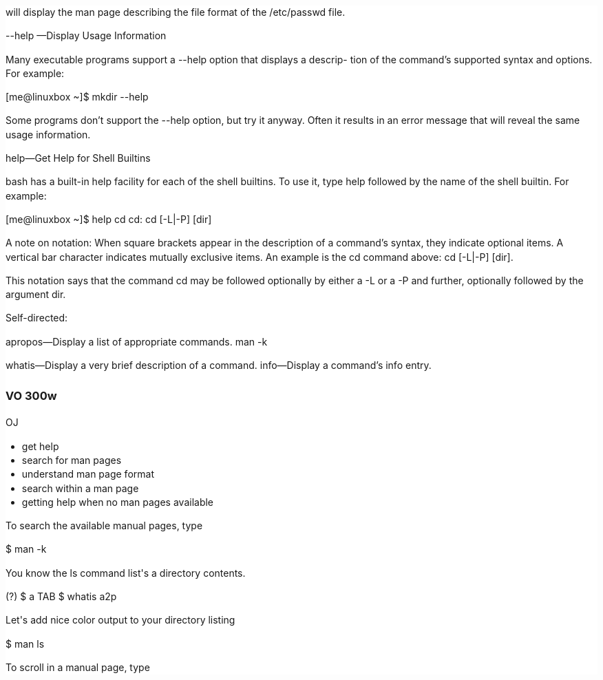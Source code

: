   will display the man page describing the file format of the /etc/passwd file.

  --help —Display Usage Information

  Many executable programs support a --help option that displays a descrip- tion of the command’s supported syntax and options. For example:

  [me@linuxbox ~]$ mkdir --help

  Some programs don’t support the --help option, but try it anyway. Often it results in an error message that will reveal the same usage information.

  help—Get Help for Shell Builtins

  bash has a built-in help facility for each of the shell builtins. To use it, type help followed by the name of the shell builtin. For example:

  [me@linuxbox ~]$ help cd
  cd: cd [-L|-P] [dir]

  A note on notation: When square brackets appear in the description of a command’s syntax, they indicate optional items. A vertical bar character indicates mutually exclusive items. An example is the cd command above: cd [-L|-P] [dir].

  This notation says that the command cd may be followed optionally by either a -L or a -P and further, optionally followed by the argument dir.

  Self-directed:

  apropos—Display a list of appropriate commands.
  man -k

  whatis—Display a very brief description of a command.
  info—Display a command’s info entry.

### VO 300w

  OJ
  * get help
  * search for man pages
  * understand man page format
  * search within a man page
  * getting help when no man pages available

  To search the available manual pages, type

  $ man -k

  You know the ls command list's a directory contents.

  (?)
  $ a TAB
  $ whatis a2p

  Let's add nice color output to your directory listing

  $ man ls

  To scroll in a manual page, type
